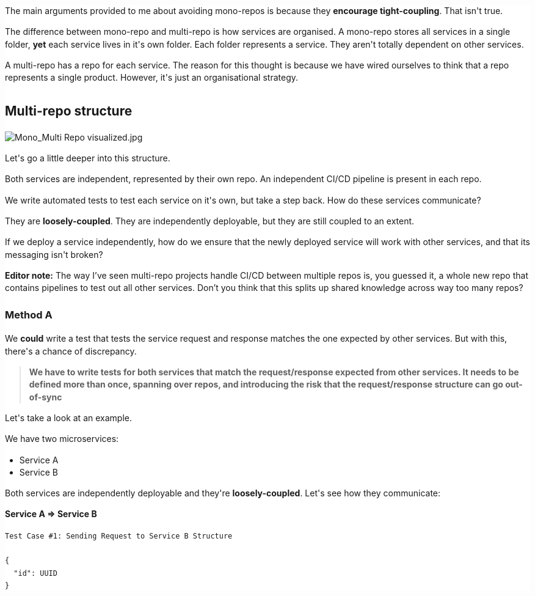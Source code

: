 The main arguments provided to me about avoiding mono-repos is because they **encourage tight-coupling**. That isn't true.

The difference between mono-repo and multi-repo is how services are organised. A mono-repo stores all services in a single folder, **yet** each service lives in it's own folder. Each folder represents a service. They aren't totally dependent on other services.

A multi-repo has a repo for each service. The reason for this thought is because we have wired ourselves to think that a repo represents a single product. However, it's just an organisational strategy.

## Multi-repo structure

![Mono_Multi Repo visualized.jpg](https://cdn.hashnode.com/res/hashnode/image/upload/v1641722847591/L8rWemBH1.jpeg)

Let's go a little deeper into this structure.

Both services are independent, represented by their own repo. An independent CI/CD pipeline is present in each repo.

We write automated tests to test each service on it's own, but take a step back. How do these services communicate?

They are **loosely-coupled**. They are independently deployable, but they are still coupled to an extent.

If we deploy a service independently, how do we ensure that the newly deployed service will work with other services, and that its messaging isn't broken?

**Editor note:** The way I’ve seen multi-repo projects handle CI/CD between multiple repos is, you guessed it, a whole new repo that contains pipelines to test out all other services. Don’t you think that this splits up shared knowledge across way too many repos?

### Method A

We **could** write a test that tests the service request and response matches the one expected by other services. But with this, there's a chance of discrepancy.

> **We have to write tests for both services that match the request/response expected from other services. It needs to be defined more than once, spanning over repos, and introducing the risk that the request/response structure can go out-of-sync**
> 

Let's take a look at an example.

We have two microservices:

- Service A
- Service B

Both services are independently deployable and they're **loosely-coupled**. Let's see how they communicate:

**Service A ⇒ Service B** 

```plaintext
Test Case #1: Sending Request to Service B Structure

{
  "id": UUID
}
```
